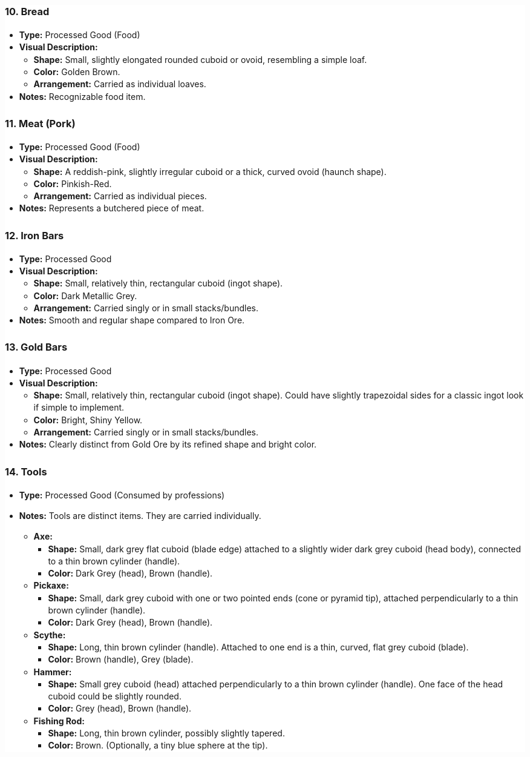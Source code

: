 ### 10. Bread

- **Type:** Processed Good (Food)
- **Visual Description:**
    - **Shape:** Small, slightly elongated rounded cuboid or ovoid, resembling a simple loaf.
    - **Color:** Golden Brown.
    - **Arrangement:** Carried as individual loaves.
- **Notes:** Recognizable food item.

### 11. Meat (Pork)

- **Type:** Processed Good (Food)
- **Visual Description:**
    - **Shape:** A reddish-pink, slightly irregular cuboid or a thick, curved ovoid (haunch shape).
    - **Color:** Pinkish-Red.
    - **Arrangement:** Carried as individual pieces.
- **Notes:** Represents a butchered piece of meat.

### 12. Iron Bars

- **Type:** Processed Good
- **Visual Description:**
    - **Shape:** Small, relatively thin, rectangular cuboid (ingot shape).
    - **Color:** Dark Metallic Grey.
    - **Arrangement:** Carried singly or in small stacks/bundles.
- **Notes:** Smooth and regular shape compared to Iron Ore.

### 13. Gold Bars

- **Type:** Processed Good
- **Visual Description:**
    - **Shape:** Small, relatively thin, rectangular cuboid (ingot shape). Could have slightly trapezoidal sides for a classic ingot look if simple to implement.
    - **Color:** Bright, Shiny Yellow.
    - **Arrangement:** Carried singly or in small stacks/bundles.
- **Notes:** Clearly distinct from Gold Ore by its refined shape and bright color.

### 14. Tools

- **Type:** Processed Good (Consumed by professions)
- **Notes:** Tools are distinct items. They are carried individually.

    - **Axe:**
        - **Shape:** Small, dark grey flat cuboid (blade edge) attached to a slightly wider dark grey cuboid (head body), connected to a thin brown cylinder (handle).
        - **Color:** Dark Grey (head), Brown (handle).
    - **Pickaxe:**
        - **Shape:** Small, dark grey cuboid with one or two pointed ends (cone or pyramid tip), attached perpendicularly to a thin brown cylinder (handle).
        - **Color:** Dark Grey (head), Brown (handle).
    - **Scythe:**
        - **Shape:** Long, thin brown cylinder (handle). Attached to one end is a thin, curved, flat grey cuboid (blade).
        - **Color:** Brown (handle), Grey (blade).
    - **Hammer:**
        - **Shape:** Small grey cuboid (head) attached perpendicularly to a thin brown cylinder (handle). One face of the head cuboid could be slightly rounded.
        - **Color:** Grey (head), Brown (handle).
    - **Fishing Rod:**
        - **Shape:** Long, thin brown cylinder, possibly slightly tapered.
        - **Color:** Brown. (Optionally, a tiny blue sphere at the tip).
